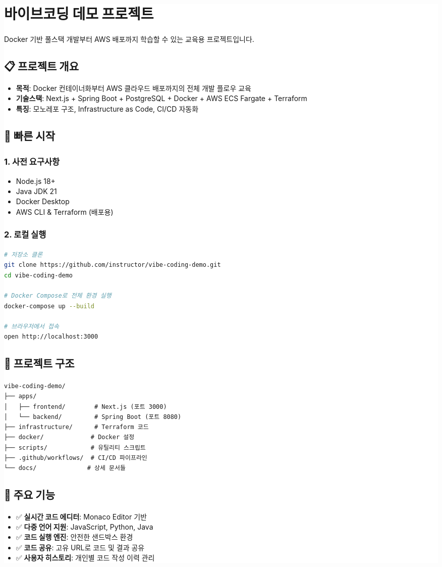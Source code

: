 # 바이브코딩 데모 프로젝트

Docker 기반 풀스택 개발부터 AWS 배포까지 학습할 수 있는 교육용 프로젝트입니다.

## 📋 프로젝트 개요

- **목적**: Docker 컨테이너화부터 AWS 클라우드 배포까지의 전체 개발 플로우 교육
- **기술스택**: Next.js + Spring Boot + PostgreSQL + Docker + AWS ECS Fargate + Terraform
- **특징**: 모노레포 구조, Infrastructure as Code, CI/CD 자동화

## 🚀 빠른 시작

### 1. 사전 요구사항
- Node.js 18+
- Java JDK 21
- Docker Desktop
- AWS CLI & Terraform (배포용)

### 2. 로컬 실행
```bash
# 저장소 클론
git clone https://github.com/instructor/vibe-coding-demo.git
cd vibe-coding-demo

# Docker Compose로 전체 환경 실행
docker-compose up --build

# 브라우저에서 접속
open http://localhost:3000
```

## 📁 프로젝트 구조

```
vibe-coding-demo/
├── apps/
│   ├── frontend/        # Next.js (포트 3000)
│   └── backend/         # Spring Boot (포트 8080)
├── infrastructure/      # Terraform 코드
├── docker/             # Docker 설정
├── scripts/            # 유틸리티 스크립트
├── .github/workflows/  # CI/CD 파이프라인
└── docs/              # 상세 문서들
```

## 🎯 주요 기능

- ✅ **실시간 코드 에디터**: Monaco Editor 기반
- ✅ **다중 언어 지원**: JavaScript, Python, Java
- ✅ **코드 실행 엔진**: 안전한 샌드박스 환경
- ✅ **코드 공유**: 고유 URL로 코드 및 결과 공유
- ✅ **사용자 히스토리**: 개인별 코드 작성 이력 관리
